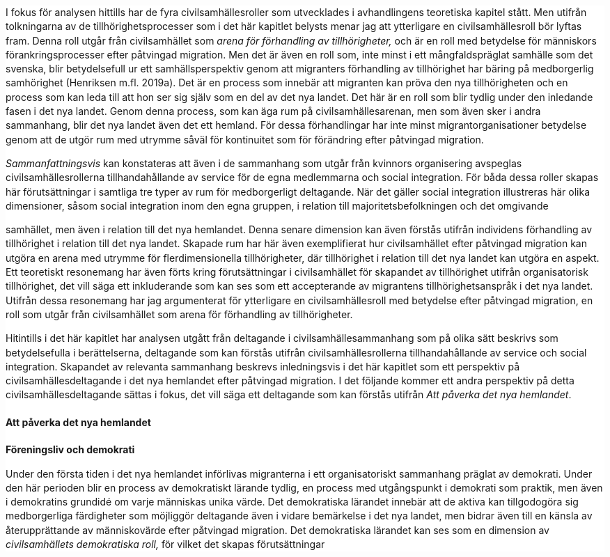 I fokus för analysen hittills har de fyra civilsamhällesroller som utvecklades i
avhandlingens teoretiska kapitel stått. Men utifrån tolkningarna av de
tillhörighetsprocesser som i det här kapitlet belysts menar jag att ytterligare en
civilsamhällesroll bör lyftas fram. Denna roll utgår från civilsamhället som _arena
för förhandling av tillhörigheter,_ och är en roll med betydelse för människors
förankringsprocesser efter påtvingad migration. Men det är även en roll som, inte
minst i ett mångfaldspräglat samhälle som det svenska, blir betydelsefull ur ett
samhällsperspektiv genom att migranters förhandling av tillhörighet har bäring på
medborgerlig samhörighet (Henriksen m.fl. 2019a). Det är en process som
innebär att migranten kan pröva den nya tillhörigheten och en process som kan
leda till att hon ser sig själv som en del av det nya landet. Det här är en roll som
blir tydlig under den inledande fasen i det nya landet. Genom denna process, som
kan äga rum på civilsamhällesarenan, men som även sker i andra sammanhang,
blir det nya landet även det ett hemland. För dessa förhandlingar har inte minst
migrantorganisationer betydelse genom att de utgör rum med utrymme såväl för
kontinuitet som för förändring efter påtvingad migration.

_Sammanfattningsvis_ kan konstateras att även i de sammanhang som utgår från
kvinnors organisering avspeglas civilsamhällesrollerna tillhandahållande av service
för de egna medlemmarna och social integration. För båda dessa roller skapas här
förutsättningar i samtliga tre typer av rum för medborgerligt deltagande. När det
gäller social integration illustreras här olika dimensioner, såsom social integration
inom den egna gruppen, i relation till majoritetsbefolkningen och det omgivande


samhället, men även i relation till det nya hemlandet. Denna senare dimension
kan även förstås utifrån individens förhandling av tillhörighet i relation till det nya
landet. Skapade rum har här även exemplifierat hur civilsamhället efter påtvingad
migration kan utgöra en arena med utrymme för flerdimensionella tillhörigheter,
där tillhörighet i relation till det nya landet kan utgöra en aspekt. Ett teoretiskt
resonemang har även förts kring förutsättningar i civilsamhället för skapandet av
tillhörighet utifrån organisatorisk tillhörighet, det vill säga ett inkluderande som
kan ses som ett accepterande av migrantens tillhörighetsanspråk i det nya landet.
Utifrån dessa resonemang har jag argumenterat för ytterligare en civilsamhällesroll
med betydelse efter påtvingad migration, en roll som utgår från civilsamhället som
arena för förhandling av tillhörigheter.

Hitintills i det här kapitlet har analysen utgått från deltagande i
civilsamhällesammanhang som på olika sätt beskrivs som betydelsefulla i
berättelserna, deltagande som kan förstås utifrån civilsamhällesrollerna
tillhandahållande av service och social integration. Skapandet av relevanta
sammanhang beskrevs inledningsvis i det här kapitlet som ett perspektiv på
civilsamhällesdeltagande i det nya hemlandet efter påtvingad migration. I det
följande kommer ett andra perspektiv på detta civilsamhällesdeltagande sättas i
fokus, det vill säga ett deltagande som kan förstås utifrån _Att påverka det nya
hemlandet_.

#### Att påverka det nya hemlandet

**Föreningsliv och demokrati**

Under den första tiden i det nya hemlandet införlivas migranterna i ett
organisatoriskt sammanhang präglat av demokrati. Under den här perioden blir
en process av demokratiskt lärande tydlig, en process med utgångspunkt i
demokrati som praktik, men även i demokratins grundidé om varje människas
unika värde. Det demokratiska lärandet innebär att de aktiva kan tillgodogöra sig
medborgerliga färdigheter som möjliggör deltagande även i vidare bemärkelse i
det nya landet, men bidrar även till en känsla av återupprättande av
människovärde efter påtvingad migration. Det demokratiska lärandet kan ses som
en dimension av _civilsamhällets demokratiska roll,_ för vilket det skapas förutsättningar
